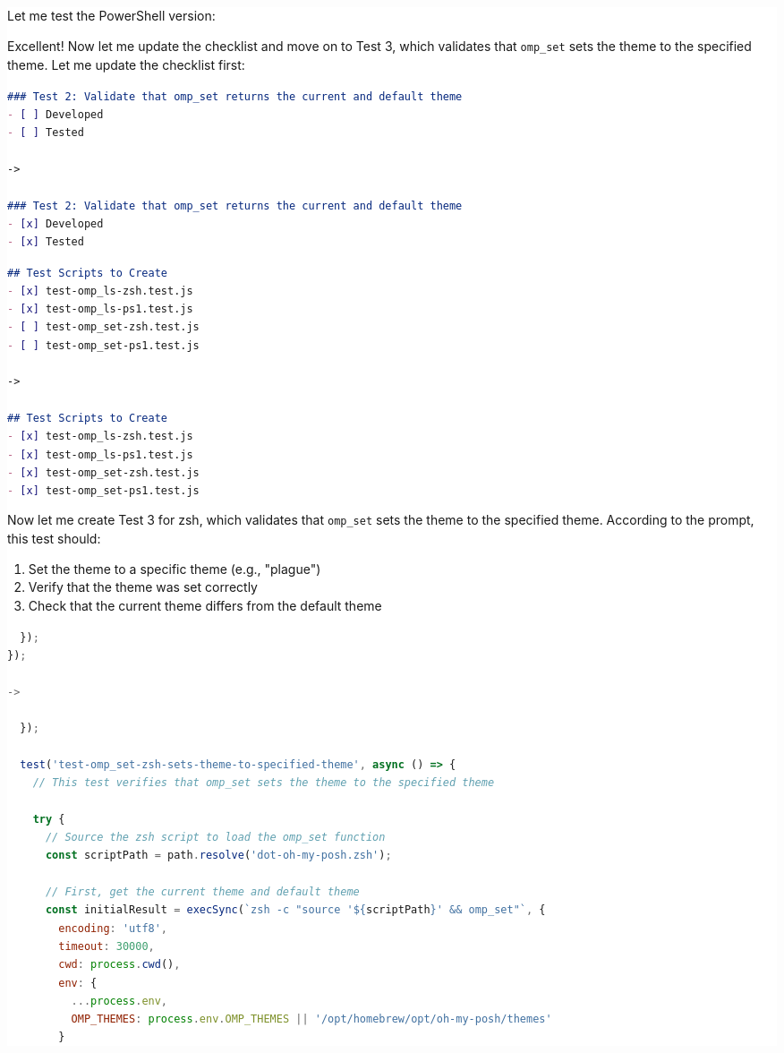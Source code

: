 ```javascript
```

Let me test the PowerShell version:


Excellent! Now let me update the checklist and move on to Test 3, which validates that `omp_set` sets the theme to the specified theme. Let me update the checklist first:


```markdown
### Test 2: Validate that omp_set returns the current and default theme
- [ ] Developed
- [ ] Tested

->

### Test 2: Validate that omp_set returns the current and default theme
- [x] Developed
- [x] Tested
```

```markdown
## Test Scripts to Create
- [x] test-omp_ls-zsh.test.js
- [x] test-omp_ls-ps1.test.js
- [ ] test-omp_set-zsh.test.js
- [ ] test-omp_set-ps1.test.js

->

## Test Scripts to Create
- [x] test-omp_ls-zsh.test.js
- [x] test-omp_ls-ps1.test.js
- [x] test-omp_set-zsh.test.js
- [x] test-omp_set-ps1.test.js
```

Now let me create Test 3 for zsh, which validates that `omp_set` sets the theme to the specified theme. According to the prompt, this test should:
1. Set the theme to a specific theme (e.g., "plague")
2. Verify that the theme was set correctly
3. Check that the current theme differs from the default theme


```javascript
  });
});

->

  });

  test('test-omp_set-zsh-sets-theme-to-specified-theme', async () => {
    // This test verifies that omp_set sets the theme to the specified theme
    
    try {
      // Source the zsh script to load the omp_set function
      const scriptPath = path.resolve('dot-oh-my-posh.zsh');
      
      // First, get the current theme and default theme
      const initialResult = execSync(`zsh -c "source '${scriptPath}' && omp_set"`, {
        encoding: 'utf8',
        timeout: 30000,
        cwd: process.cwd(),
        env: {
          ...process.env,
          OMP_THEMES: process.env.OMP_THEMES || '/opt/homebrew/opt/oh-my-posh/themes'
        }
```